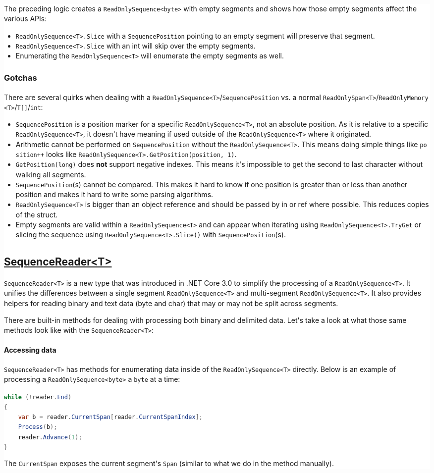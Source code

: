 The preceding logic creates a `ReadOnlySequence<byte>` with empty segments and shows how those empty segments affect the various APIs:
- `ReadOnlySequence<T>.Slice` with a `SequencePosition` pointing to an empty segment will preserve that segment.
- `ReadOnlySequence<T>.Slice` with an int will skip over the empty segments.
- Enumerating the `ReadOnlySequence<T>` will enumerate the empty segments as well.

### Gotchas

There are several quirks when dealing with a `ReadOnlySequence<T>`/`SequencePosition` vs. a normal `ReadOnlySpan<T>`/`ReadOnlyMemory<T>`/`T[]`/`int`:
- `SequencePosition` is a position marker for a specific `ReadOnlySequence<T>`, not an absolute position. As it is relative to a specific `ReadOnlySequence<T>`, it doesn't have meaning if used outside of the `ReadOnlySequence<T>` where it originated.
- Arithmetic cannot be performed on `SequencePosition` without the `ReadOnlySequence<T>`. This means doing simple things like `position++` looks like `ReadOnlySequence<T>.GetPosition(position, 1)`.
- `GetPosition(long)` does **not** support negative indexes. This means it's impossible to get the second to last character without walking all segments.
- `SequencePosition`(s) cannot be compared. This makes it hard to know if one position is greater than or less than another position and makes it hard to write some parsing algorithms.
- `ReadOnlySequence<T>` is bigger than an object reference and should be passed by in or ref where possible. This reduces copies of the struct.
- Empty segments are valid within a `ReadOnlySequence<T>` and can appear when iterating using `ReadOnlySequence<T>.TryGet` or slicing the sequence using `ReadOnlySequence<T>.Slice()` with `SequencePosition`(s).

## [SequenceReader\<T\>](https://docs.microsoft.com/en-us/dotnet/api/system.buffers.sequencereader-1?view=netcore-3.0)

`SequenceReader<T>` is a new type that was introduced in .NET Core 3.0 to simplify the processing of a `ReadOnlySequence<T>`. It unifies the differences between a single segment `ReadOnlySequence<T>` and multi-segment `ReadOnlySequence<T>`. It also provides helpers for reading binary and text data (byte and char) that may or may not be split across segments. 

There are built-in methods for dealing with processing both binary and delimited data. Let's take a look at what those same methods look like with the `SequenceReader<T>`:

#### Accessing data

`SequenceReader<T>` has methods for enumerating data inside of the `ReadOnlySequence<T>` directly. Below is an example of processing a `ReadOnlySequence<byte>` a `byte` at a time:

```C#
while (!reader.End)
{
    var b = reader.CurrentSpan[reader.CurrentSpanIndex];
    Process(b);
    reader.Advance(1);
}
```

The `CurrentSpan` exposes the current segment's `Span` (similar to what we do in the method manually).
